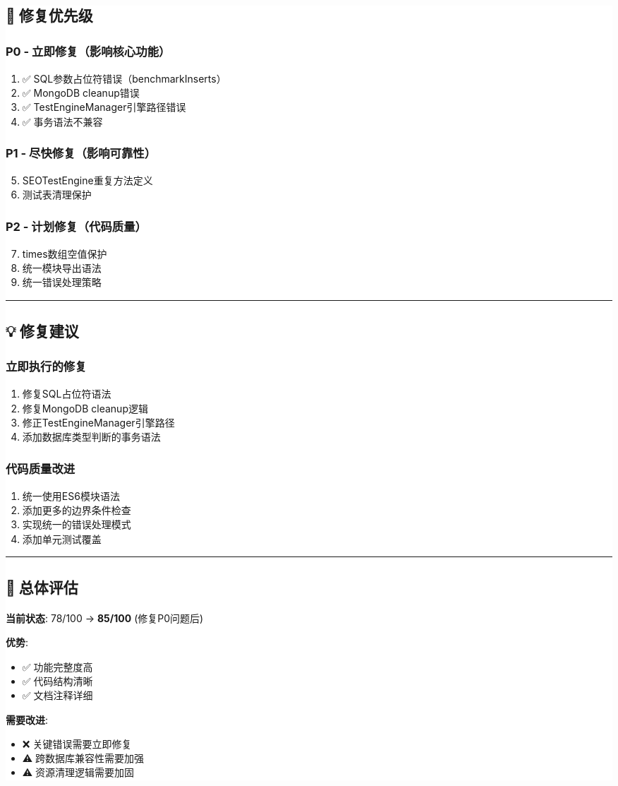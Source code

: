 
## 🔧 修复优先级

### P0 - 立即修复（影响核心功能）
1. ✅ SQL参数占位符错误（benchmarkInserts）
2. ✅ MongoDB cleanup错误
3. ✅ TestEngineManager引擎路径错误
4. ✅ 事务语法不兼容

### P1 - 尽快修复（影响可靠性）
5. SEOTestEngine重复方法定义
6. 测试表清理保护

### P2 - 计划修复（代码质量）
7. times数组空值保护
8. 统一模块导出语法
9. 统一错误处理策略

---

## 💡 修复建议

### 立即执行的修复
1. 修复SQL占位符语法
2. 修复MongoDB cleanup逻辑
3. 修正TestEngineManager引擎路径
4. 添加数据库类型判断的事务语法

### 代码质量改进
1. 统一使用ES6模块语法
2. 添加更多的边界条件检查
3. 实现统一的错误处理模式
4. 添加单元测试覆盖

---

## 🎯 总体评估

**当前状态**: 78/100 → **85/100** (修复P0问题后)

**优势**:
- ✅ 功能完整度高
- ✅ 代码结构清晰
- ✅ 文档注释详细

**需要改进**:
- ❌ 关键错误需要立即修复
- ⚠️ 跨数据库兼容性需要加强
- ⚠️ 资源清理逻辑需要加固
